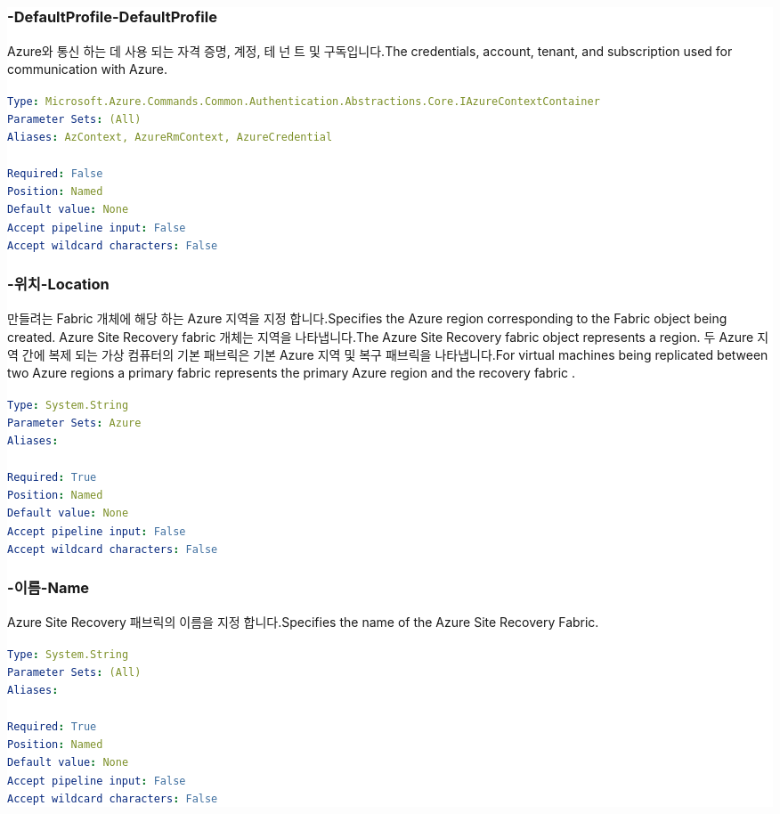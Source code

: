 ### <span data-ttu-id="9be84-117">-DefaultProfile</span><span class="sxs-lookup"><span data-stu-id="9be84-117">-DefaultProfile</span></span>
<span data-ttu-id="9be84-118">Azure와 통신 하는 데 사용 되는 자격 증명, 계정, 테 넌 트 및 구독입니다.</span><span class="sxs-lookup"><span data-stu-id="9be84-118">The credentials, account, tenant, and subscription used for communication with Azure.</span></span>


```yaml
Type: Microsoft.Azure.Commands.Common.Authentication.Abstractions.Core.IAzureContextContainer
Parameter Sets: (All)
Aliases: AzContext, AzureRmContext, AzureCredential

Required: False
Position: Named
Default value: None
Accept pipeline input: False
Accept wildcard characters: False
```

### <span data-ttu-id="9be84-119">-위치</span><span class="sxs-lookup"><span data-stu-id="9be84-119">-Location</span></span>
<span data-ttu-id="9be84-120">만들려는 Fabric 개체에 해당 하는 Azure 지역을 지정 합니다.</span><span class="sxs-lookup"><span data-stu-id="9be84-120">Specifies the Azure region corresponding to the Fabric object being created.</span></span> <span data-ttu-id="9be84-121">Azure Site Recovery fabric 개체는 지역을 나타냅니다.</span><span class="sxs-lookup"><span data-stu-id="9be84-121">The Azure Site Recovery fabric object represents a region.</span></span> <span data-ttu-id="9be84-122">두 Azure 지역 간에 복제 되는 가상 컴퓨터의 기본 패브릭은 기본 Azure 지역 및 복구 패브릭을 나타냅니다.</span><span class="sxs-lookup"><span data-stu-id="9be84-122">For virtual machines being replicated between two Azure regions  a primary fabric represents the primary Azure region and the recovery fabric .</span></span>

```yaml
Type: System.String
Parameter Sets: Azure
Aliases:

Required: True
Position: Named
Default value: None
Accept pipeline input: False
Accept wildcard characters: False
```

### <span data-ttu-id="9be84-123">-이름</span><span class="sxs-lookup"><span data-stu-id="9be84-123">-Name</span></span>
<span data-ttu-id="9be84-124">Azure Site Recovery 패브릭의 이름을 지정 합니다.</span><span class="sxs-lookup"><span data-stu-id="9be84-124">Specifies the name of the Azure Site Recovery Fabric.</span></span>

```yaml
Type: System.String
Parameter Sets: (All)
Aliases:

Required: True
Position: Named
Default value: None
Accept pipeline input: False
Accept wildcard characters: False
```
